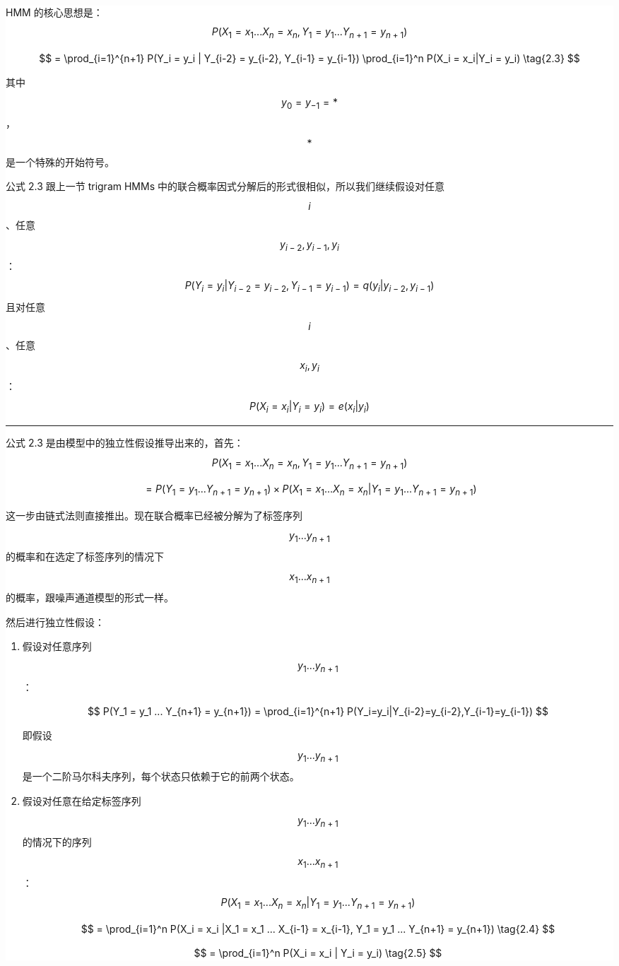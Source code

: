 HMM 的核心思想是：
$$
P(X_1 = x_1 ... X_n = x_n, Y_1 = y_1 ... Y_{n+1} = y_{n+1})
$$

$$
= \prod_{i=1}^{n+1} P(Y_i = y_i | Y_{i-2} = y_{i-2}, Y_{i-1} = y_{i-1}) \prod_{i=1}^n P(X_i = x_i|Y_i = y_i) \tag{2.3}
$$

其中 $$y_0 = y_{-1} = *$$，$$*$$ 是一个特殊的开始符号。

公式 2.3 跟上一节 trigram HMMs 中的联合概率因式分解后的形式很相似，所以我们继续假设对任意 $$i$$、任意 $$y_{i-2},y_{i-1},y_i$$：
$$
P(Y_i = y_i | Y_{i-2} = y_{i-2}, Y_{i-1} = y_{i-1}) = q(y_i|y_{i-2},y_{i-1})
$$
且对任意 $$i$$、任意 $$x_i,y_i$$：
$$
P(X_i = x_i|Y_i = y_i) = e(x_i|y_i)
$$

------

公式 2.3 是由模型中的独立性假设推导出来的，首先：
$$
P(X_1 = x_1 ... X_n = x_n, Y_1 = y_1 ... Y_{n+1} = y_{n+1})
$$

$$
= P(Y_1 = y_1 ... Y_{n+1} = y_{n+1}) \times P(X_1 = x_1 ... X_n = x_n | Y_1 = y_1 ... Y_{n+1} = y_{n+1})
$$

这一步由链式法则直接推出。现在联合概率已经被分解为了标签序列 $$y_1 ... y_{n+1}$$ 的概率和在选定了标签序列的情况下 $$x_1 . . . x_{n+1}$$ 的概率，跟噪声通道模型的形式一样。

然后进行独立性假设：

1. 假设对任意序列 $$y_1 ... y_{n+1}$$：

   $$
    P(Y_1 = y_1 ... Y_{n+1} = y_{n+1}) = \prod_{i=1}^{n+1} P(Y_i=y_i|Y_{i-2}=y_{i-2},Y_{i-1}=y_{i-1})
   $$

   即假设 $$y_1 ... y_{n+1}$$ 是一个二阶马尔科夫序列，每个状态只依赖于它的前两个状态。

2. 假设对任意在给定标签序列 $$y_1 ... y_{n+1}$$ 的情况下的序列 $$x_1 ... x_{n+1}$$：
   $$
   P(X_1 = x_1 ... X_n = x_n | Y_1 = y_1 ... Y_{n+1} = y_{n+1})
   $$

   $$
   = \prod_{i=1}^n P(X_i = x_i |X_1 = x_1 ... X_{i-1} = x_{i-1}, Y_1 = y_1 ... Y_{n+1} = y_{n+1})  \tag{2.4}
   $$

   $$
   = \prod_{i=1}^n P(X_i = x_i | Y_i = y_i) \tag{2.5}
   $$
